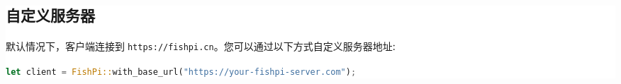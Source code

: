 ## 自定义服务器

默认情况下，客户端连接到 `https://fishpi.cn`。您可以通过以下方式自定义服务器地址:

```rust
let client = FishPi::with_base_url("https://your-fishpi-server.com");
```

